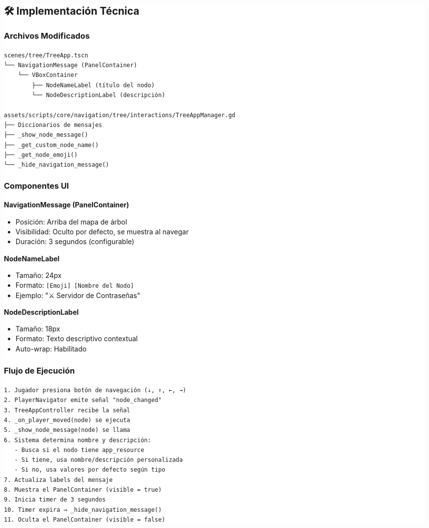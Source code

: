 ## 🛠️ Implementación Técnica

### Archivos Modificados

```
scenes/tree/TreeApp.tscn
└── NavigationMessage (PanelContainer)
    └── VBoxContainer
        ├── NodeNameLabel (título del nodo)
        └── NodeDescriptionLabel (descripción)

assets/scripts/core/navigation/tree/interactions/TreeAppManager.gd
├── Diccionarios de mensajes
├── _show_node_message()
├── _get_custom_node_name()
├── _get_node_emoji()
└── _hide_navigation_message()
```

### Componentes UI

**NavigationMessage (PanelContainer)**
- Posición: Arriba del mapa de árbol
- Visibilidad: Oculto por defecto, se muestra al navegar
- Duración: 3 segundos (configurable)

**NodeNameLabel**
- Tamaño: 24px
- Formato: `[Emoji] [Nombre del Nodo]`
- Ejemplo: "⚔️ Servidor de Contraseñas"

**NodeDescriptionLabel**
- Tamaño: 18px
- Formato: Texto descriptivo contextual
- Auto-wrap: Habilitado

### Flujo de Ejecución

```
1. Jugador presiona botón de navegación (↓, ↑, ←, →)
2. PlayerNavigator emite señal "node_changed"
3. TreeAppController recibe la señal
4. _on_player_moved(node) se ejecuta
5. _show_node_message(node) se llama
6. Sistema determina nombre y descripción:
   - Busca si el nodo tiene app_resource
   - Si tiene, usa nombre/descripción personalizada
   - Si no, usa valores por defecto según tipo
7. Actualiza labels del mensaje
8. Muestra el PanelContainer (visible = true)
9. Inicia timer de 3 segundos
10. Timer expira → _hide_navigation_message()
11. Oculta el PanelContainer (visible = false)
```
